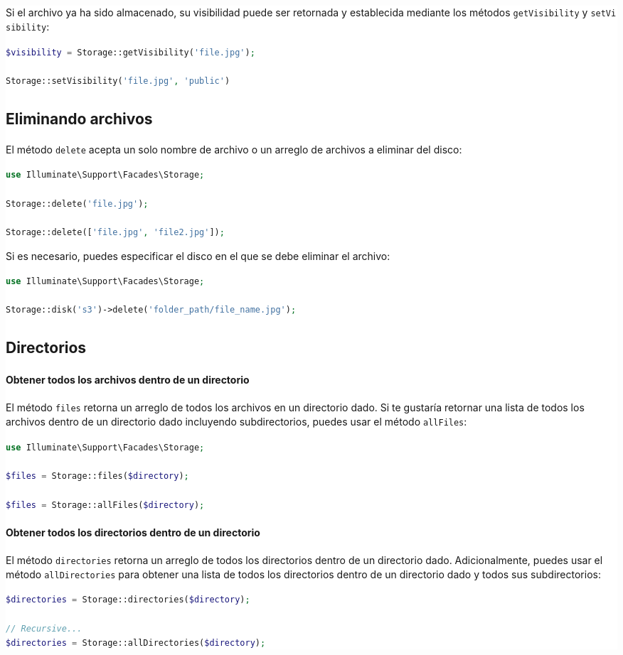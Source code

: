 Si el archivo ya ha sido almacenado, su visibilidad puede ser retornada y establecida mediante los métodos `getVisibility` y `setVisibility`:

```php
$visibility = Storage::getVisibility('file.jpg');

Storage::setVisibility('file.jpg', 'public')
```

<a name="deleting-files"></a>
## Eliminando archivos

El método `delete` acepta un solo nombre de archivo o un arreglo de archivos a eliminar del disco:

```php
use Illuminate\Support\Facades\Storage;

Storage::delete('file.jpg');

Storage::delete(['file.jpg', 'file2.jpg']);
```

Si es necesario, puedes especificar el disco en el que se debe eliminar el archivo:

```php
use Illuminate\Support\Facades\Storage;

Storage::disk('s3')->delete('folder_path/file_name.jpg');
```

<a name="directories"></a>
## Directorios

#### Obtener todos los archivos dentro de un directorio

El método `files` retorna un arreglo de todos los archivos en un directorio dado. Si te gustaría retornar una lista de todos los archivos dentro de un directorio dado incluyendo subdirectorios, puedes usar el método `allFiles`:

```php
use Illuminate\Support\Facades\Storage;

$files = Storage::files($directory);

$files = Storage::allFiles($directory);
```

#### Obtener todos los directorios dentro de un directorio

El método `directories` retorna un arreglo de todos los directorios dentro de un directorio dado. Adicionalmente, puedes usar el método `allDirectories` para obtener una lista de todos los directorios dentro de un directorio dado y todos sus subdirectorios:

```php
$directories = Storage::directories($directory);

// Recursive...
$directories = Storage::allDirectories($directory);
```
